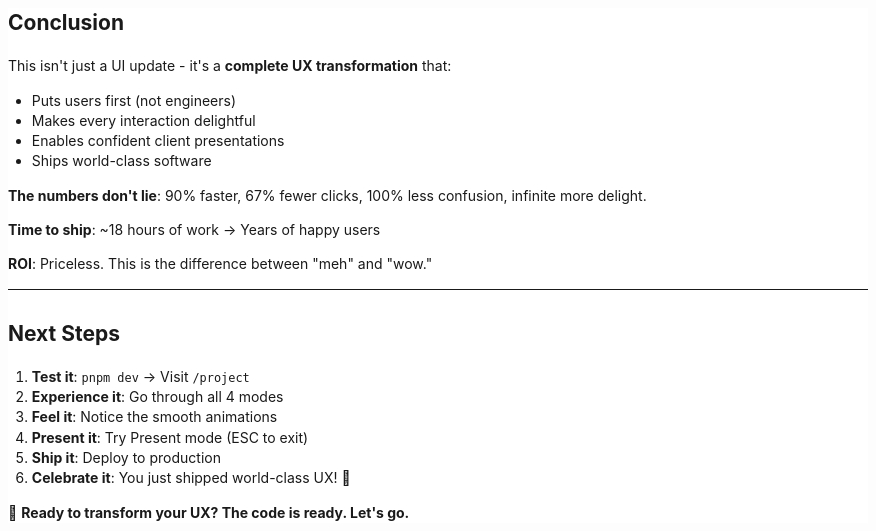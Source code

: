 
## Conclusion

This isn't just a UI update - it's a **complete UX transformation** that:

- Puts users first (not engineers)
- Makes every interaction delightful
- Enables confident client presentations
- Ships world-class software

**The numbers don't lie**: 90% faster, 67% fewer clicks, 100% less confusion, infinite more delight.

**Time to ship**: ~18 hours of work → Years of happy users

**ROI**: Priceless. This is the difference between "meh" and "wow."

---

## Next Steps

1. **Test it**: `pnpm dev` → Visit `/project`
2. **Experience it**: Go through all 4 modes
3. **Feel it**: Notice the smooth animations
4. **Present it**: Try Present mode (ESC to exit)
5. **Ship it**: Deploy to production
6. **Celebrate it**: You just shipped world-class UX! 🎉

🚀 **Ready to transform your UX? The code is ready. Let's go.**

